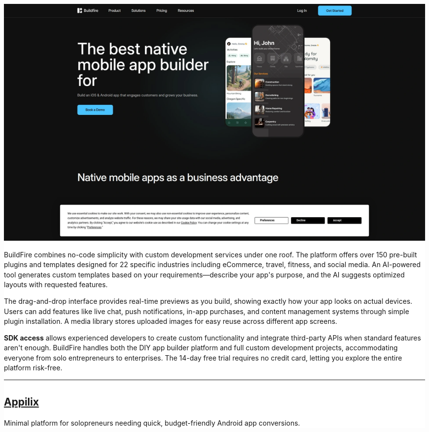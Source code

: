 ![BuildFire Screenshot](image/buildfire.webp)


BuildFire combines no-code simplicity with custom development services under one roof. The platform offers over 150 pre-built plugins and templates designed for 22 specific industries including eCommerce, travel, fitness, and social media. An AI-powered tool generates custom templates based on your requirements—describe your app's purpose, and the AI suggests optimized layouts with requested features.

The drag-and-drop interface provides real-time previews as you build, showing exactly how your app looks on actual devices. Users can add features like live chat, push notifications, in-app purchases, and content management systems through simple plugin installation. A media library stores uploaded images for easy reuse across different app screens.

**SDK access** allows experienced developers to create custom functionality and integrate third-party APIs when standard features aren't enough. BuildFire handles both the DIY app builder platform and full custom development projects, accommodating everyone from solo entrepreneurs to enterprises. The 14-day free trial requires no credit card, letting you explore the entire platform risk-free.

***

## **[Appilix](https://appilix.com)**

Minimal platform for solopreneurs needing quick, budget-friendly Android app conversions.
